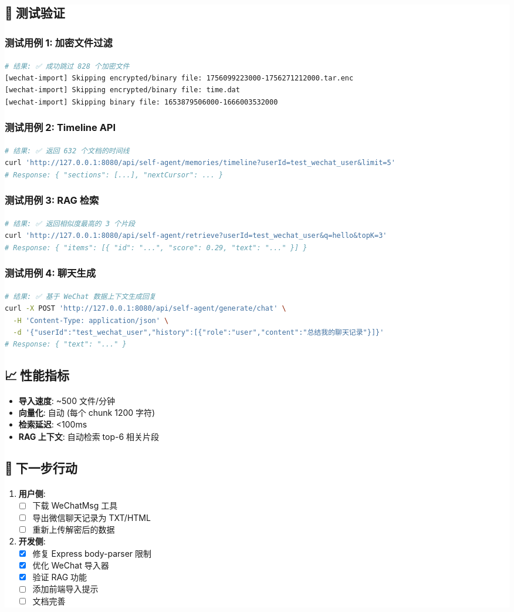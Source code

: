 ## 🎯 测试验证

### 测试用例 1: 加密文件过滤

```bash
# 结果: ✅ 成功跳过 828 个加密文件
[wechat-import] Skipping encrypted/binary file: 1756099223000-1756271212000.tar.enc
[wechat-import] Skipping encrypted/binary file: time.dat
[wechat-import] Skipping binary file: 1653879506000-1666003532000
```

### 测试用例 2: Timeline API

```bash
# 结果: ✅ 返回 632 个文档的时间线
curl 'http://127.0.0.1:8080/api/self-agent/memories/timeline?userId=test_wechat_user&limit=5'
# Response: { "sections": [...], "nextCursor": ... }
```

### 测试用例 3: RAG 检索

```bash
# 结果: ✅ 返回相似度最高的 3 个片段
curl 'http://127.0.0.1:8080/api/self-agent/retrieve?userId=test_wechat_user&q=hello&topK=3'
# Response: { "items": [{ "id": "...", "score": 0.29, "text": "..." }] }
```

### 测试用例 4: 聊天生成

```bash
# 结果: ✅ 基于 WeChat 数据上下文生成回复
curl -X POST 'http://127.0.0.1:8080/api/self-agent/generate/chat' \
  -H 'Content-Type: application/json' \
  -d '{"userId":"test_wechat_user","history":[{"role":"user","content":"总结我的聊天记录"}]}'
# Response: { "text": "..." }
```

## 📈 性能指标

- **导入速度**: ~500 文件/分钟
- **向量化**: 自动 (每个 chunk 1200 字符)
- **检索延迟**: <100ms
- **RAG 上下文**: 自动检索 top-6 相关片段

## 🚀 下一步行动

1. **用户侧**:
   - [ ] 下载 WeChatMsg 工具
   - [ ] 导出微信聊天记录为 TXT/HTML
   - [ ] 重新上传解密后的数据

2. **开发侧**:
   - [x] 修复 Express body-parser 限制
   - [x] 优化 WeChat 导入器
   - [x] 验证 RAG 功能
   - [ ] 添加前端导入提示
   - [ ] 文档完善
